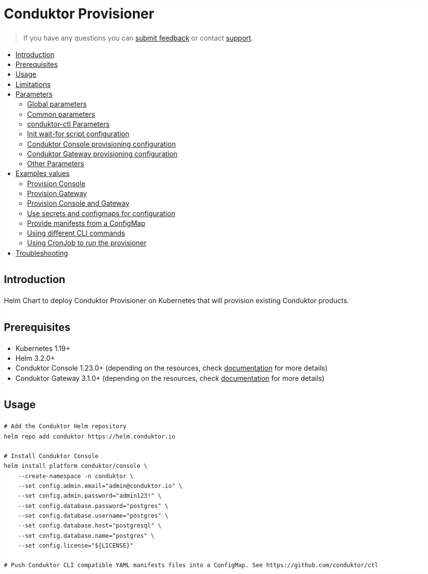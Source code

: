 <a name="readme-top" id="readme-top"></a>

# Conduktor Provisioner

> If you have any questions you can [submit feedback](https://support.conduktor.io/hc/en-gb/requests/new?ticket_form_id=17438365654417) or contact [support](https://www.conduktor.io/contact/support/).

* [Introduction](#introduction)
* [Prerequisites](#prerequisites)
* [Usage](#usage)
* [Limitations](#limitations)
* [Parameters](#parameters)
  * [Global parameters](#global-parameters)
  * [Common parameters](#common-parameters)
  * [conduktor-ctl Parameters](#conduktor-ctl-parameters)
  * [Init wait-for script configuration](#init-wait-for-script-configuration)
  * [Conduktor Console provisioning configuration](#conduktor-console-provisioning-configuration)
  * [Conduktor Gateway provisioning configuration](#conduktor-gateway-provisioning-configuration)
  * [Other Parameters](#other-parameters)
* [Examples values](#examples-values)
  * [Provision Console](#provision-console)
  * [Provision Gateway](#provision-gateway)
  * [Provision Console and Gateway](#provision-console-and-gateway)
  * [Use secrets and configmaps for configuration](#use-secrets-and-configmaps-for-configuration)
  * [Provide manifests from a ConfigMap](#provide-manifests-from-a-configmap)
  * [Using different CLI commands](#using-different-cli-commands)
  * [Using CronJob to run the provisioner](#using-cronjob-to-run-the-provisioner)
* [Troubleshooting](#troubleshooting)

## Introduction

Helm Chart to deploy Conduktor Provisioner on Kubernetes that will provision existing Conduktor products.

## Prerequisites

- Kubernetes 1.19+
- Helm 3.2.0+
- Conduktor Console 1.23.0+ (depending on the resources, check [documentation](https://docs.conduktor.io/platform/reference/resource-reference/) for more details) 
- Conduktor Gateway 3.1.0+ (depending on the resources, check [documentation](https://docs.conduktor.io/gateway/reference/resources-reference/) for more details)

## Usage

```shell
# Add the Conduktor Helm repository
helm repo add conduktor https://helm.conduktor.io

# Install Conduktor Console 
helm install platform conduktor/console \
    --create-namespace -n conduktor \
    --set config.admin.email="admin@conduktor.io" \
    --set config.admin.password="admin123!" \
    --set config.database.password="postgres" \
    --set config.database.username="postgres" \
    --set config.database.host="postgresql" \
    --set config.database.name="postgres" \
    --set config.license="${LICENSE}"
    
# Push Conduktor CLI compatible YAML manifests files into a ConfigMap. See https://github.com/conduktor/ctl
```